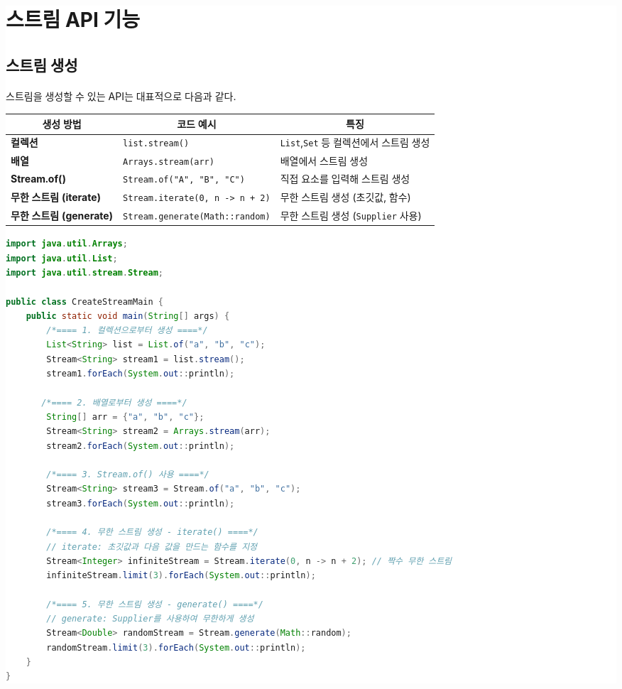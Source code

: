 # 스트림 API 기능

## 스트림 생성

스트림을 생성할 수 있는 API는 대표적으로 다음과 같다.

| 생성 방법                 | 코드 예시                           | 특징                          |
|-----------------------|---------------------------------|-----------------------------|
| **컬렉션**               | `list.stream()`                 | `List`,`Set` 등 컬렉션에서 스트림 생성 |
| **배열**                | `Arrays.stream(arr)`            | 배열에서 스트림 생성                 |
| **Stream.of()**       | `Stream.of("A", "B", "C")`      | 직접 요소를 입력해 스트림 생성           |
| **무한 스트림 (iterate)**  | `Stream.iterate(0, n -> n + 2)` | 무한 스트림 생성 (초깃값, 함수)         |
| **무한 스트림 (generate)** | `Stream.generate(Math::random)`  | 무한 스트림 생성 (`Supplier` 사용)     |

```java
import java.util.Arrays;
import java.util.List;
import java.util.stream.Stream;

public class CreateStreamMain {
    public static void main(String[] args) {
        /*==== 1. 컬렉션으로부터 생성 ====*/
        List<String> list = List.of("a", "b", "c");
        Stream<String> stream1 = list.stream();
        stream1.forEach(System.out::println);

       /*==== 2. 배열로부터 생성 ====*/
        String[] arr = {"a", "b", "c"};
        Stream<String> stream2 = Arrays.stream(arr);
        stream2.forEach(System.out::println);

        /*==== 3. Stream.of() 사용 ====*/
        Stream<String> stream3 = Stream.of("a", "b", "c");
        stream3.forEach(System.out::println);

        /*==== 4. 무한 스트림 생성 - iterate() ====*/
        // iterate: 초깃값과 다음 값을 만드는 함수를 지정
        Stream<Integer> infiniteStream = Stream.iterate(0, n -> n + 2); // 짝수 무한 스트림
        infiniteStream.limit(3).forEach(System.out::println);

        /*==== 5. 무한 스트림 생성 - generate() ====*/
        // generate: Supplier를 사용하여 무한하게 생성
        Stream<Double> randomStream = Stream.generate(Math::random);
        randomStream.limit(3).forEach(System.out::println);
    }
}
```
